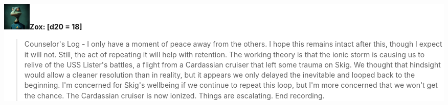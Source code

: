 <img src="../images/auto/Zox.png" alt="Zox" width="50" height="50">**Zox:  [d20 = 18]**<br />
>Counselor's Log - I only have a moment of peace away from the others. I hope this remains intact after this, though I expect it will not. Still, the act of repeating it will help with retention. The working theory is that the ionic storm is causing us to relive of the USS Lister's battles, a flight from a Cardassian cruiser that left some trauma on Skig. We thought that hindsight would allow a cleaner resolution than in reality, but it appears we only delayed the inevitable and looped back to the beginning. I'm concerned for Skig's wellbeing if we continue to repeat this loop, but I'm more concerned that we won't get the chance. The Cardassian cruiser is now ionized. Things are escalating. End recording.<br />
